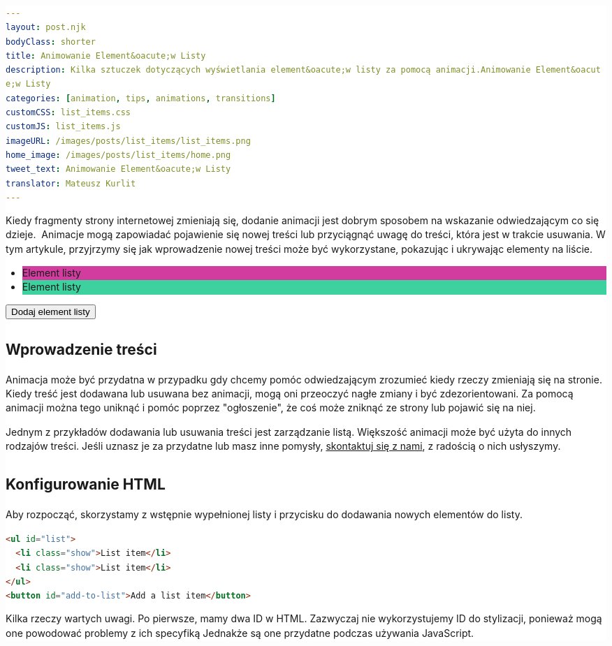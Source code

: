 ```yaml
---
layout: post.njk
bodyClass: shorter
title: Animowanie Element&oacute;w Listy
description: Kilka sztuczek dotyczących wyświetlania element&oacute;w listy za pomocą animacji.Animowanie Element&oacute;w Listy
categories: [animation, tips, animations, transitions]
customCSS: list_items.css
customJS: list_items.js
imageURL: /images/posts/list_items/list_items.png
home_image: /images/posts/list_items/home.png
tweet_text: Animowanie Element&oacute;w Listy
translator: Mateusz Kurlit
---
```


Kiedy fragmenty strony internetowej zmieniają się, dodanie animacji jest dobrym sposobem na wskazanie odwiedzającym co się dzieje.&nbsp; Animacje mogą zapowiadać pojawienie się nowej treści lub przyciągnąć uwagę do treści, kt&oacute;ra jest w trakcie usuwania. W tym artykule, przyjrzymy się jak wprowadzenie nowej treści może być wykorzystane, pokazując i ukrywając elementy na liście.

<section class="add-to-list swing-side demo-container">
<ul><li class="show" style="background-color: #d13c9e;">Element listy</li><li class="show" style="background-color: #3cd19e;">Element listy</li>
</ul>
<button>Dodaj element listy</button></section>

## Wprowadzenie treści

Animacja może być przydatna w przypadku gdy chcemy pom&oacute;c odwiedzającym zrozumieć kiedy rzeczy zmieniają się na stronie. Kiedy treść jest dodawana lub usuwana bez animacji, mogą oni przeoczyć nagłe zmiany i być zdezorientowani. Za pomocą animacji można tego uniknąć i pom&oacute;c poprzez &quot;ogłoszenie&quot;, że coś może zniknąć ze strony lub pojawić się na niej.

Jednym z przykład&oacute;w dodawania lub usuwania treści jest zarządzanie listą. Większość animacji może być użyta do innych rodzaj&oacute;w treści. Jeśli uznasz je za przydatne lub masz inne pomysły, [skontaktuj się z nami](mailto:hello@cssanimation.rocks), z radością o nich usłyszymy.

## Konfigurowanie HTML

Aby rozpocząć, skorzystamy z wstępnie wypełnionej listy i przycisku do dodawania nowych element&oacute;w do listy.

```html
<ul id="list">
  <li class="show">List item</li>
  <li class="show">List item</li>
</ul>
<button id="add-to-list">Add a list item</button>
```

Kilka rzeczy wartych uwagi. Po pierwsze, mamy dwa ID w HTML. Zazwyczaj nie wykorzystujemy ID do stylizacji, ponieważ mogą one powodować problemy z ich specyfiką Jednakże są one przydatne podczas używania JavaScript.
